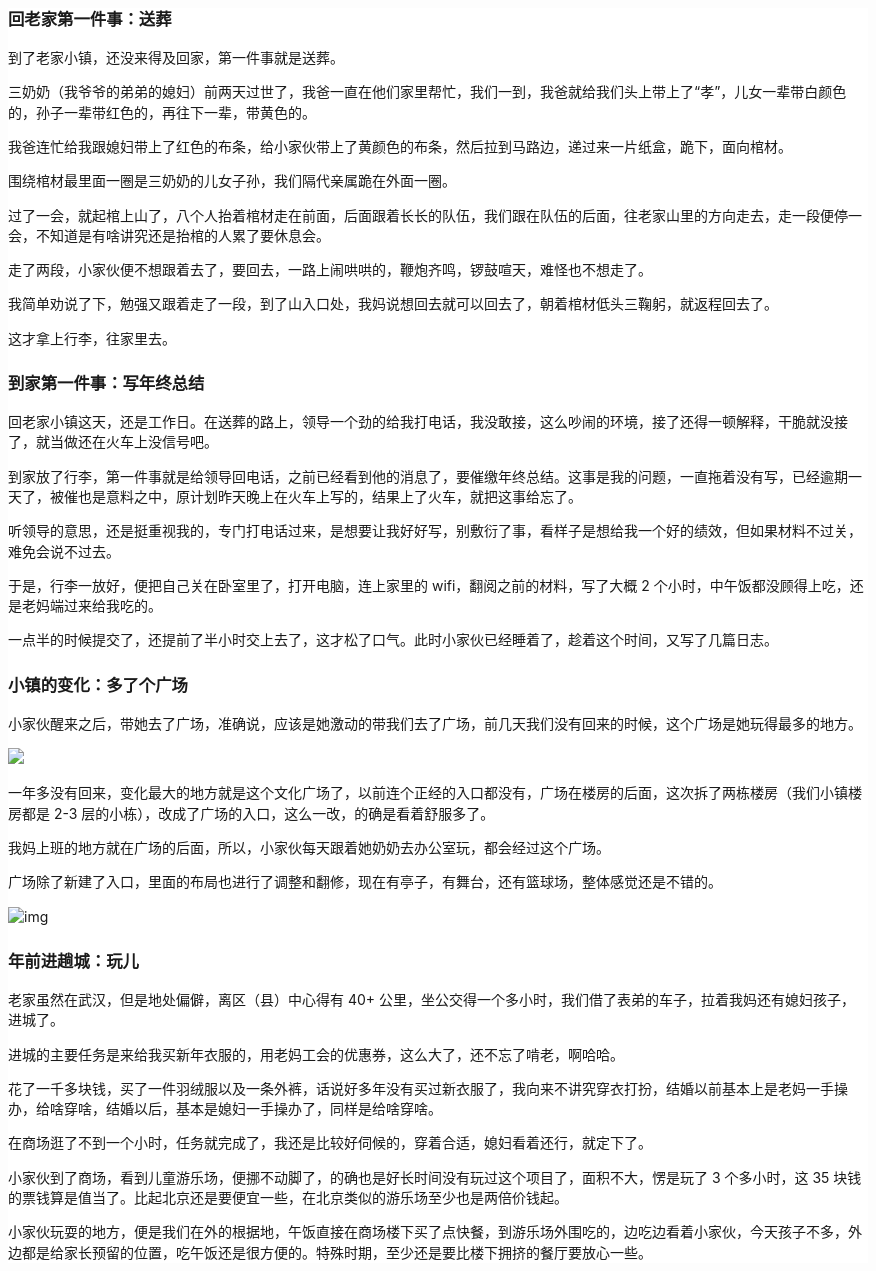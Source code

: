### 回老家第一件事：送葬

到了老家小镇，还没来得及回家，第一件事就是送葬。

三奶奶（我爷爷的弟弟的媳妇）前两天过世了，我爸一直在他们家里帮忙，我们一到，我爸就给我们头上带上了“孝”，儿女一辈带白颜色的，孙子一辈带红色的，再往下一辈，带黄色的。

我爸连忙给我跟媳妇带上了红色的布条，给小家伙带上了黄颜色的布条，然后拉到马路边，递过来一片纸盒，跪下，面向棺材。

围绕棺材最里面一圈是三奶奶的儿女子孙，我们隔代亲属跪在外面一圈。

过了一会，就起棺上山了，八个人抬着棺材走在前面，后面跟着长长的队伍，我们跟在队伍的后面，往老家山里的方向走去，走一段便停一会，不知道是有啥讲究还是抬棺的人累了要休息会。

走了两段，小家伙便不想跟着去了，要回去，一路上闹哄哄的，鞭炮齐鸣，锣鼓喧天，难怪也不想走了。

我简单劝说了下，勉强又跟着走了一段，到了山入口处，我妈说想回去就可以回去了，朝着棺材低头三鞠躬，就返程回去了。

这才拿上行李，往家里去。

### 到家第一件事：写年终总结

回老家小镇这天，还是工作日。在送葬的路上，领导一个劲的给我打电话，我没敢接，这么吵闹的环境，接了还得一顿解释，干脆就没接了，就当做还在火车上没信号吧。

到家放了行李，第一件事就是给领导回电话，之前已经看到他的消息了，要催缴年终总结。这事是我的问题，一直拖着没有写，已经逾期一天了，被催也是意料之中，原计划昨天晚上在火车上写的，结果上了火车，就把这事给忘了。

听领导的意思，还是挺重视我的，专门打电话过来，是想要让我好好写，别敷衍了事，看样子是想给我一个好的绩效，但如果材料不过关，难免会说不过去。

于是，行李一放好，便把自己关在卧室里了，打开电脑，连上家里的 wifi，翻阅之前的材料，写了大概 2 个小时，中午饭都没顾得上吃，还是老妈端过来给我吃的。

一点半的时候提交了，还提前了半小时交上去了，这才松了口气。此时小家伙已经睡着了，趁着这个时间，又写了几篇日志。

### 小镇的变化：多了个广场

小家伙醒来之后，带她去了广场，准确说，应该是她激动的带我们去了广场，前几天我们没有回来的时候，这个广场是她玩得最多的地方。

![](/image/2022-02-10-2023-first/B7C7BD2A-9EDB-40FD-9D23-25F2676169DB.bb2c140e9a714fae8a2fb59a7ac7a3c6.jpg)

一年多没有回来，变化最大的地方就是这个文化广场了，以前连个正经的入口都没有，广场在楼房的后面，这次拆了两栋楼房（我们小镇楼房都是 2-3 层的小栋），改成了广场的入口，这么一改，的确是看着舒服多了。

我妈上班的地方就在广场的后面，所以，小家伙每天跟着她奶奶去办公室玩，都会经过这个广场。

广场除了新建了入口，里面的布局也进行了调整和翻修，现在有亭子，有舞台，还有篮球场，整体感觉还是不错的。

![img](/image/2022-02-10-2023-first/D0050B5E-37AD-4191-AD91-96DD771EEB5A.48837d07cf8f4a3caf398a39ef71eb0e.jpg)

### 年前进趟城：玩儿

老家虽然在武汉，但是地处偏僻，离区（县）中心得有 40+ 公里，坐公交得一个多小时，我们借了表弟的车子，拉着我妈还有媳妇孩子，进城了。

进城的主要任务是来给我买新年衣服的，用老妈工会的优惠券，这么大了，还不忘了啃老，啊哈哈。

花了一千多块钱，买了一件羽绒服以及一条外裤，话说好多年没有买过新衣服了，我向来不讲究穿衣打扮，结婚以前基本上是老妈一手操办，给啥穿啥，结婚以后，基本是媳妇一手操办了，同样是给啥穿啥。

在商场逛了不到一个小时，任务就完成了，我还是比较好伺候的，穿着合适，媳妇看着还行，就定下了。

小家伙到了商场，看到儿童游乐场，便挪不动脚了，的确也是好长时间没有玩过这个项目了，面积不大，愣是玩了 3 个多小时，这 35 块钱的票钱算是值当了。比起北京还是要便宜一些，在北京类似的游乐场至少也是两倍价钱起。

小家伙玩耍的地方，便是我们在外的根据地，午饭直接在商场楼下买了点快餐，到游乐场外围吃的，边吃边看着小家伙，今天孩子不多，外边都是给家长预留的位置，吃午饭还是很方便的。特殊时期，至少还是要比楼下拥挤的餐厅要放心一些。
